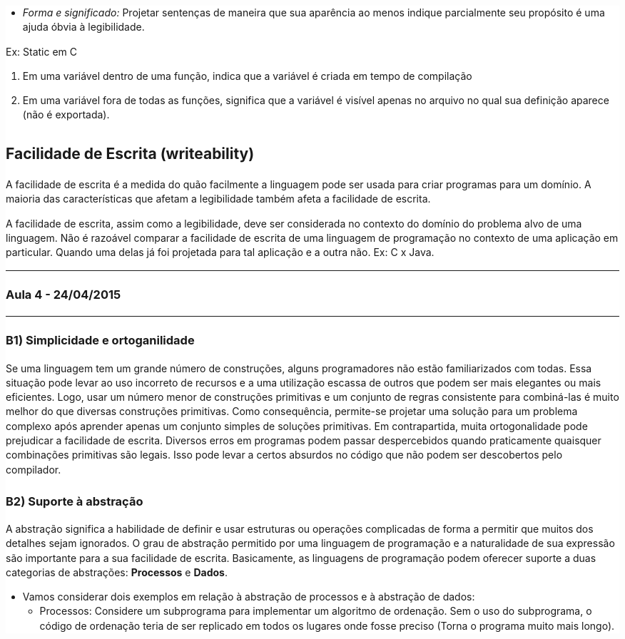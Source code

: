 -   *Forma e significado:* Projetar sentenças de maneira que sua aparência
    ao menos indique parcialmente seu propósito é uma ajuda óbvia à
    legibilidade.

Ex: Static em C

1.  Em uma variável dentro de uma função, indica que a variável é criada
    em tempo de compilação

2.  Em uma variável fora de todas as funções, significa que a variável é
    visível apenas no arquivo no qual sua definição aparece (não é
    exportada).

## Facilidade de Escrita (writeability)

A facilidade de escrita é a medida do quão facilmente a linguagem pode
ser usada para criar programas para um domínio. A maioria das
características que afetam a legibilidade também afeta a facilidade de
escrita.

A facilidade de escrita, assim como a legibilidade, deve ser considerada
no contexto do domínio do problema alvo de uma linguagem. Não é razoável
comparar a facilidade de escrita de uma linguagem de programação no
contexto de uma aplicação em particular. Quando uma delas já foi
projetada para tal aplicação e a outra não. Ex: C x Java.


----

### <a name="aula4"></a>Aula 4 - 24/04/2015

----

### B1) Simplicidade e ortoganilidade

Se uma linguagem tem um grande número de construções, alguns programadores não estão familiarizados com todas. Essa situação pode levar ao uso incorreto de recursos e a uma utilização escassa de  outros que podem ser mais elegantes ou mais eficientes. Logo, usar um número menor de construções primitivas e um conjunto de regras consistente para combiná-las é muito melhor do que diversas construções primitivas. Como consequência, permite-se projetar uma solução para um problema complexo após aprender apenas um conjunto simples de soluções primitivas.
Em contrapartida, muita ortogonalidade pode prejudicar a facilidade de escrita. Diversos erros em programas podem passar despercebidos quando praticamente quaisquer combinações primitivas são legais. Isso pode levar a certos absurdos no código que não podem ser descobertos pelo compilador.

### B2) Suporte à abstração

A abstração significa a habilidade de definir e usar estruturas ou operações complicadas de forma a permitir que muitos dos detalhes sejam ignorados.
O grau de abstração permitido por uma linguagem de programação e a naturalidade de sua expressão são importante para a sua facilidade de escrita. Basicamente, as linguagens de programação podem oferecer suporte a duas categorias de abstrações: **Processos** e **Dados**.

- Vamos considerar dois exemplos em relação à abstração de processos e à abstração de dados:
  - Processos: Considere um subprograma para implementar um algoritmo de ordenação. Sem o uso do subprograma, o código de ordenação teria de ser replicado em todos os lugares onde fosse preciso (Torna o programa muito mais longo).
